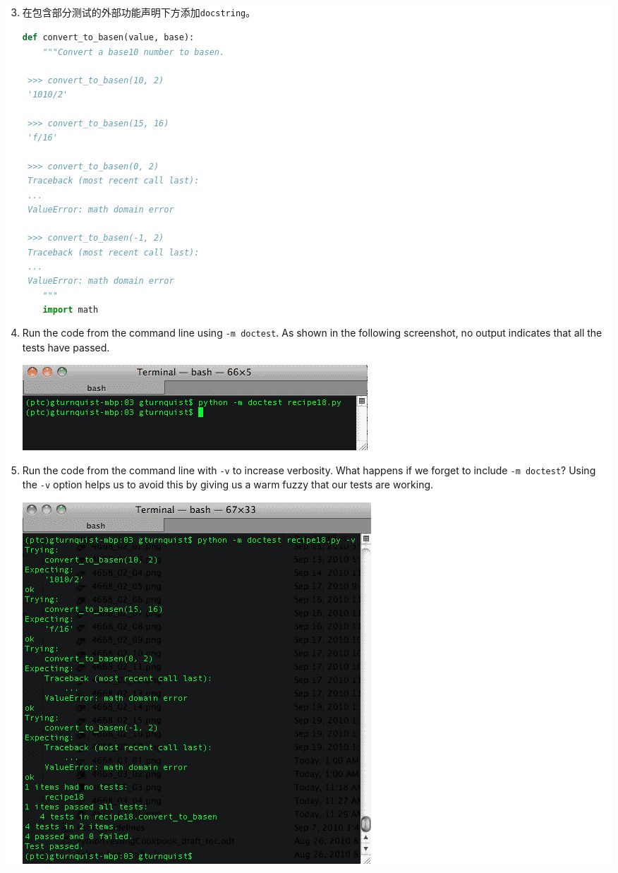 3.  在包含部分测试的外部功能声明下方添加`docstring`。

    ```py
    def convert_to_basen(value, base):
        """Convert a base10 number to basen.

     >>> convert_to_basen(10, 2)
     '1010/2'

     >>> convert_to_basen(15, 16)
     'f/16'

     >>> convert_to_basen(0, 2)
     Traceback (most recent call last):
     ...
     ValueError: math domain error

     >>> convert_to_basen(-1, 2)
     Traceback (most recent call last):
     ...
     ValueError: math domain error
        """
        import math
    ```

4.  Run the code from the command line using `-m doctest`. As shown in the following screenshot, no output indicates that all the tests have passed.

    ![How to do it...](img/4668_03_06.jpg)

5.  Run the code from the command line with `-v` to increase verbosity. What happens if we forget to include `-m doctest`? Using the `-v` option helps us to avoid this by giving us a warm fuzzy that our tests are working.

    ![How to do it...](img/4668_03_07.jpg)